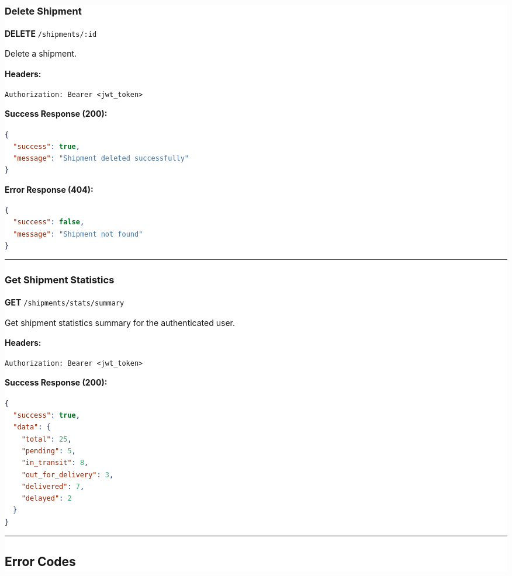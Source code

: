### Delete Shipment
**DELETE** `/shipments/:id`

Delete a shipment.

**Headers:**
```
Authorization: Bearer <jwt_token>
```

**Success Response (200):**
```json
{
  "success": true,
  "message": "Shipment deleted successfully"
}
```

**Error Response (404):**
```json
{
  "success": false,
  "message": "Shipment not found"
}
```

---

### Get Shipment Statistics
**GET** `/shipments/stats/summary`

Get shipment statistics summary for the authenticated user.

**Headers:**
```
Authorization: Bearer <jwt_token>
```

**Success Response (200):**
```json
{
  "success": true,
  "data": {
    "total": 25,
    "pending": 5,
    "in_transit": 8,
    "out_for_delivery": 3,
    "delivered": 7,
    "delayed": 2
  }
}
```

---

## Error Codes
